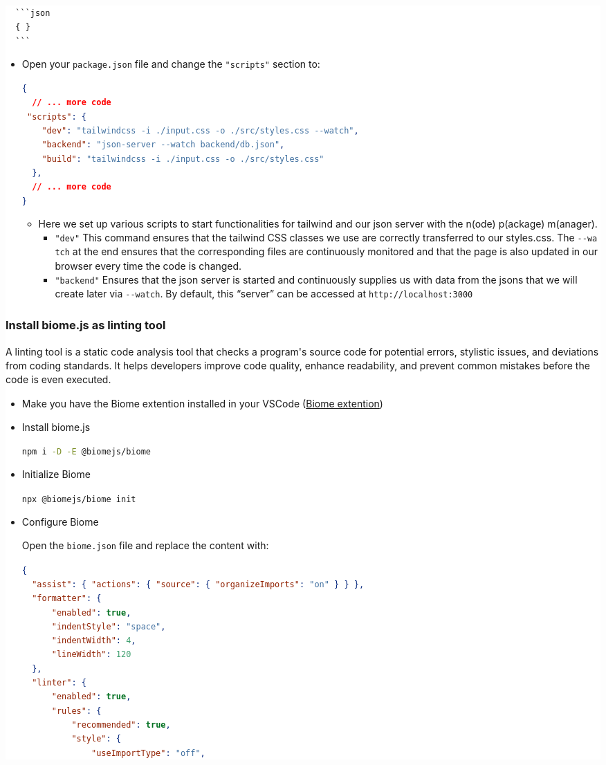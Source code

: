       ```json
      { }
      ```

- Open your `package.json` file and change the `"scripts"` section to:

  ```json
  {
    // ... more code
   "scripts": {
      "dev": "tailwindcss -i ./input.css -o ./src/styles.css --watch",
      "backend": "json-server --watch backend/db.json",
      "build": "tailwindcss -i ./input.css -o ./src/styles.css"
    },
    // ... more code
  }
  ```

  - Here we set up various scripts to start functionalities for tailwind and our json server with the n(ode) p(ackage) m(anager).
    - `"dev"` This command ensures that the tailwind CSS classes we use are correctly transferred to our styles.css.
    The `--watch` at the end ensures that the corresponding files are continuously monitored and that the page is also
    updated in our browser every time the code is changed.
    - `"backend"` Ensures that the json server is started and continuously supplies us with data from the
    jsons that we will create later via `--watch`. By default, this “server” can be accessed at `http://localhost:3000`

### Install biome.js as linting tool

A linting tool is a static code analysis tool that checks a program's source code for potential errors, stylistic issues, and deviations from coding standards. It helps developers improve code quality, enhance readability, and prevent common mistakes before the code is even executed.

- Make you have the Biome extention installed in your VSCode ([Biome extention](https://marketplace.visualstudio.com/items?itemName=biomejs.biome))

- Install biome.js

  ```bash
  npm i -D -E @biomejs/biome
  ```

- Initialize Biome

  ```bash
  npx @biomejs/biome init
  ```

- Configure Biome

  Open the `biome.json` file and replace the content with:

  ```json
  {
    "assist": { "actions": { "source": { "organizeImports": "on" } } },
    "formatter": {
        "enabled": true,
        "indentStyle": "space",
        "indentWidth": 4,
        "lineWidth": 120
    },
    "linter": {
        "enabled": true,
        "rules": {
            "recommended": true,
            "style": {
                "useImportType": "off",
  ```